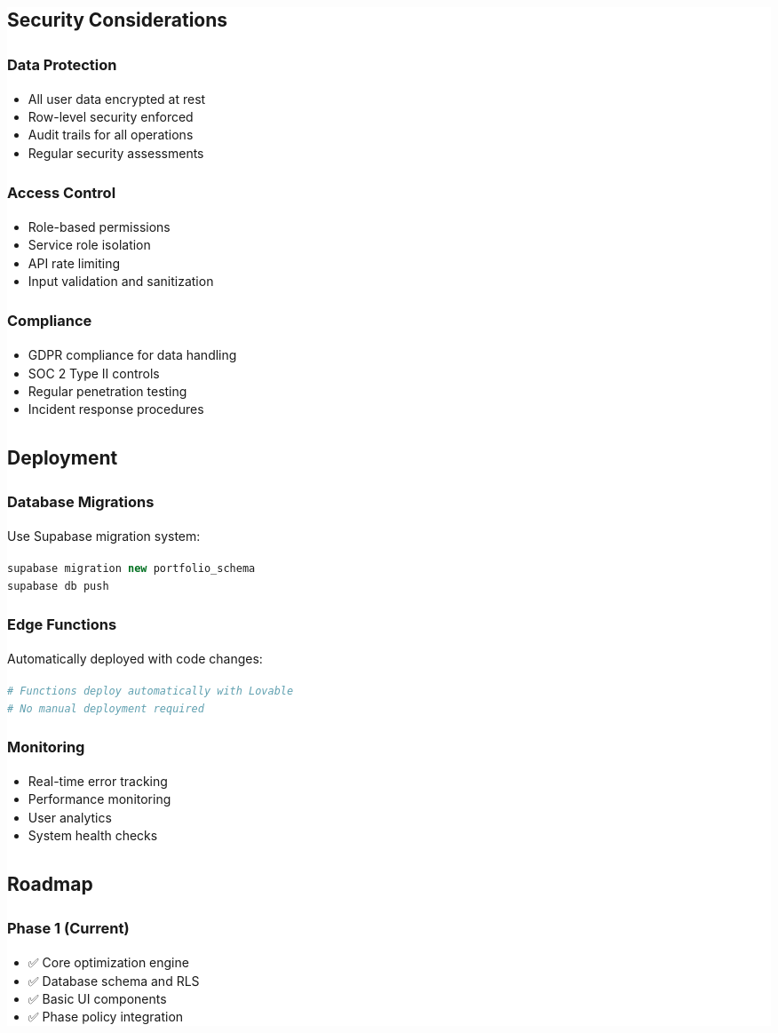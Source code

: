 ## Security Considerations

### Data Protection
- All user data encrypted at rest
- Row-level security enforced
- Audit trails for all operations
- Regular security assessments

### Access Control
- Role-based permissions
- Service role isolation
- API rate limiting
- Input validation and sanitization

### Compliance
- GDPR compliance for data handling
- SOC 2 Type II controls
- Regular penetration testing
- Incident response procedures

## Deployment

### Database Migrations
Use Supabase migration system:
```sql
supabase migration new portfolio_schema
supabase db push
```

### Edge Functions
Automatically deployed with code changes:
```bash
# Functions deploy automatically with Lovable
# No manual deployment required
```

### Monitoring
- Real-time error tracking
- Performance monitoring
- User analytics
- System health checks

## Roadmap

### Phase 1 (Current)
- ✅ Core optimization engine
- ✅ Database schema and RLS
- ✅ Basic UI components
- ✅ Phase policy integration
